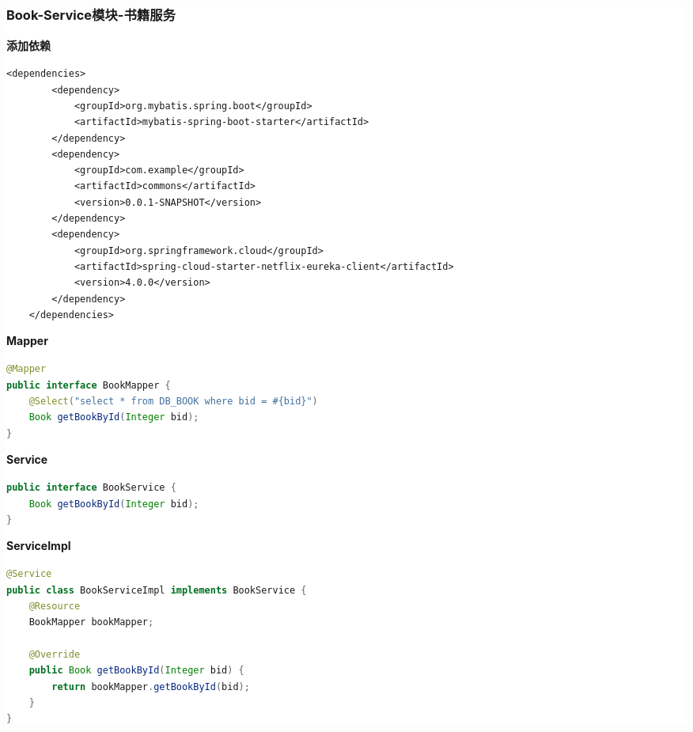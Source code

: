 ### Book-Service模块-书籍服务

**添加依赖**

```
<dependencies>
        <dependency>
            <groupId>org.mybatis.spring.boot</groupId>
            <artifactId>mybatis-spring-boot-starter</artifactId>
        </dependency>
        <dependency>
            <groupId>com.example</groupId>
            <artifactId>commons</artifactId>
            <version>0.0.1-SNAPSHOT</version>
        </dependency>
        <dependency>
            <groupId>org.springframework.cloud</groupId>
            <artifactId>spring-cloud-starter-netflix-eureka-client</artifactId>
            <version>4.0.0</version>
        </dependency>
    </dependencies>
```

**Mapper**

```java
@Mapper
public interface BookMapper {
    @Select("select * from DB_BOOK where bid = #{bid}")
    Book getBookById(Integer bid);
}
```

**Service**

```java
public interface BookService {
    Book getBookById(Integer bid);
}
```

**ServiceImpl**

```java
@Service
public class BookServiceImpl implements BookService {
    @Resource
    BookMapper bookMapper;

    @Override
    public Book getBookById(Integer bid) {
        return bookMapper.getBookById(bid);
    }
}
```

